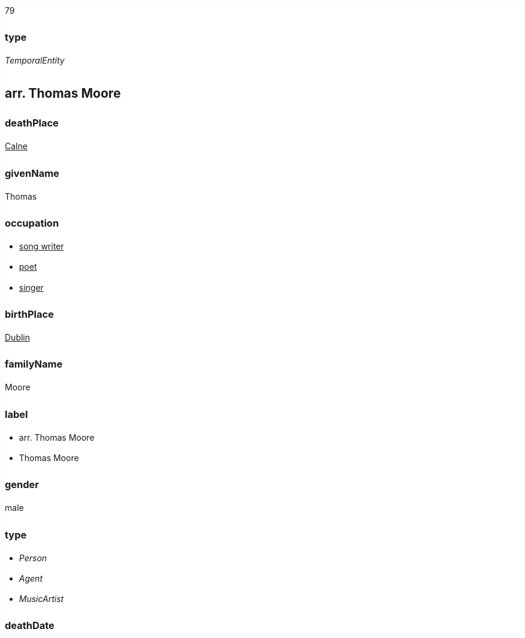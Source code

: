 
79

### type


*TemporalEntity*

## arr. Thomas Moore

### deathPlace


[Calne](#Calne)

### givenName


Thomas

### occupation

 - [song writer](#song-writer)

 - [poet](#poet)

 - [singer](#singer)

### birthPlace


[Dublin](#Dublin)

### familyName


Moore

### label

 - arr. Thomas Moore

 - Thomas Moore

### gender


male

### type

 - *Person*

 - *Agent*

 - *MusicArtist*

### deathDate
